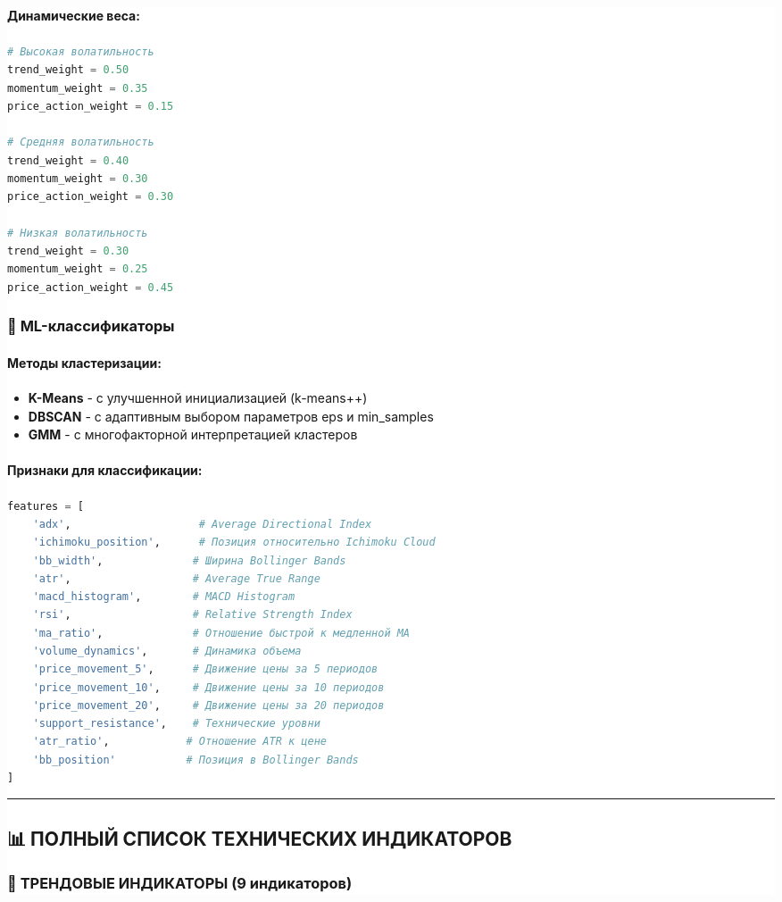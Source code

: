 #### **Динамические веса:**
```python
# Высокая волатильность
trend_weight = 0.50
momentum_weight = 0.35
price_action_weight = 0.15

# Средняя волатильность  
trend_weight = 0.40
momentum_weight = 0.30
price_action_weight = 0.30

# Низкая волатильность
trend_weight = 0.30
momentum_weight = 0.25
price_action_weight = 0.45
```

### 🤖 **ML-классификаторы**

#### **Методы кластеризации:**
- **K-Means** - с улучшенной инициализацией (k-means++)
- **DBSCAN** - с адаптивным выбором параметров eps и min_samples
- **GMM** - с многофакторной интерпретацией кластеров

#### **Признаки для классификации:**
```python
features = [
    'adx',                    # Average Directional Index
    'ichimoku_position',      # Позиция относительно Ichimoku Cloud
    'bb_width',              # Ширина Bollinger Bands
    'atr',                   # Average True Range
    'macd_histogram',        # MACD Histogram
    'rsi',                   # Relative Strength Index
    'ma_ratio',              # Отношение быстрой к медленной MA
    'volume_dynamics',       # Динамика объема
    'price_movement_5',      # Движение цены за 5 периодов
    'price_movement_10',     # Движение цены за 10 периодов
    'price_movement_20',     # Движение цены за 20 периодов
    'support_resistance',    # Технические уровни
    'atr_ratio',            # Отношение ATR к цене
    'bb_position'           # Позиция в Bollinger Bands
]
```

---

## 📊 ПОЛНЫЙ СПИСОК ТЕХНИЧЕСКИХ ИНДИКАТОРОВ

### 🔧 **ТРЕНДОВЫЕ ИНДИКАТОРЫ** (9 индикаторов)
